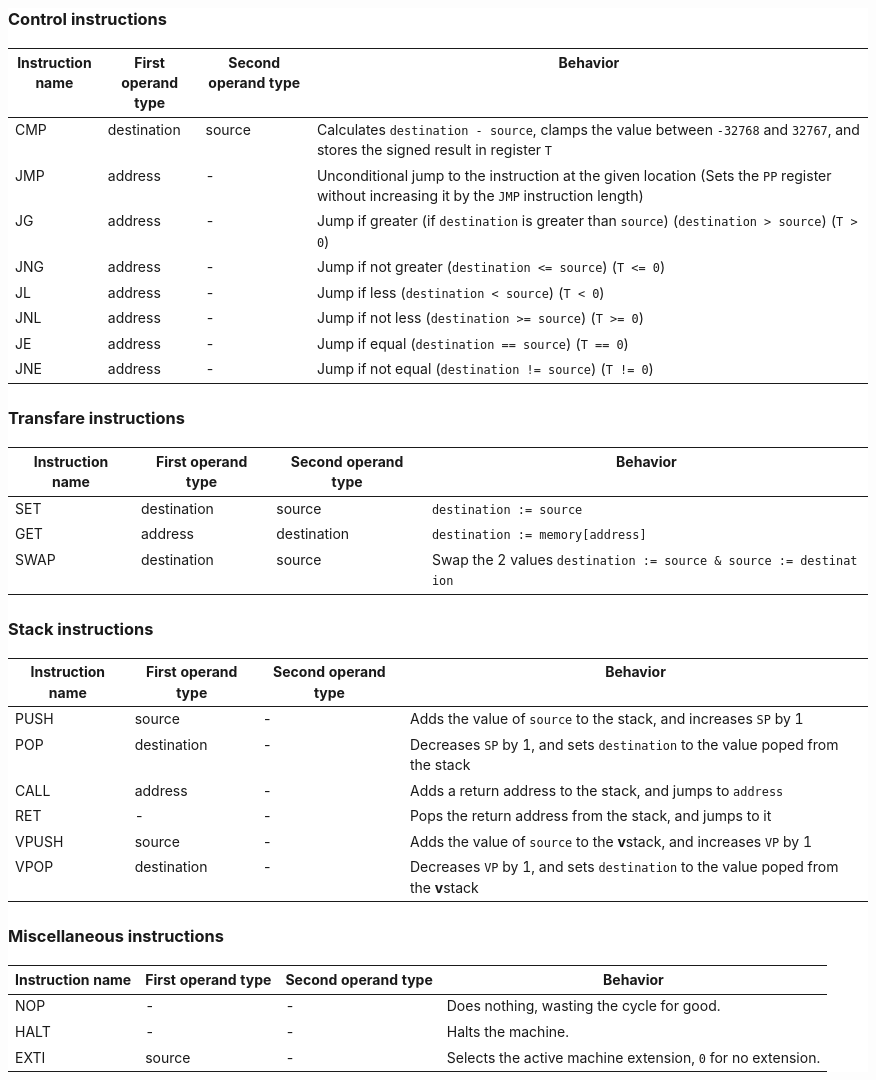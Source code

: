 ### Control instructions

| Instruction name | First operand type | Second operand type | Behavior |
| ---------------- | ------------------ | ------------------- | -------- |
| CMP | destination | source | Calculates `destination - source`, clamps the value between `-32768` and `32767`, and stores the signed result in register `T` |
| JMP | address | - | Unconditional jump to the instruction at the given location (Sets the `PP` register without increasing it by the `JMP` instruction length) |
| JG | address | - | Jump if greater (if `destination` is greater than `source`) (`destination > source`) (`T > 0`) |
| JNG | address | - | Jump if not greater (`destination <= source`) (`T <= 0`) |
| JL | address | - | Jump if less (`destination < source`) (`T < 0`) |
| JNL | address | - | Jump if not less (`destination >= source`) (`T >= 0`) |
| JE | address | - | Jump if equal (`destination == source`) (`T == 0`) |
| JNE | address | - | Jump if not equal (`destination != source`) (`T != 0`) |

### Transfare instructions

| Instruction name | First operand type | Second operand type | Behavior |
| ---------------- | ------------------ | ------------------- | -------- |
| SET | destination | source | `destination := source` |
| GET | address | destination | `destination := memory[address]` |
| SWAP | destination | source | Swap the 2 values `destination := source & source := destination` |

### Stack instructions

| Instruction name | First operand type | Second operand type | Behavior |
| ---------------- | ------------------ | ------------------- | -------- |
| PUSH | source | - | Adds the value of `source` to the stack, and increases `SP` by 1 |
| POP | destination | - | Decreases `SP` by 1, and sets `destination` to the value poped from the stack |
| CALL | address | - | Adds a return address to the stack, and jumps to `address` |
| RET | - | - | Pops the return address from the stack, and jumps to it |
| VPUSH | source | - | Adds the value of `source` to the **v**stack, and increases `VP` by 1 |
| VPOP | destination | - | Decreases `VP` by 1, and sets `destination` to the value poped from the **v**stack |

### Miscellaneous instructions

| Instruction name | First operand type | Second operand type | Behavior |
| ---------------- | ------------------ | ------------------- | -------- |
| NOP | - | - | Does nothing, wasting the cycle for good. |
| HALT | - | - | Halts the machine. |
| EXTI | source | - | Selects the active machine extension, `0` for no extension. |
